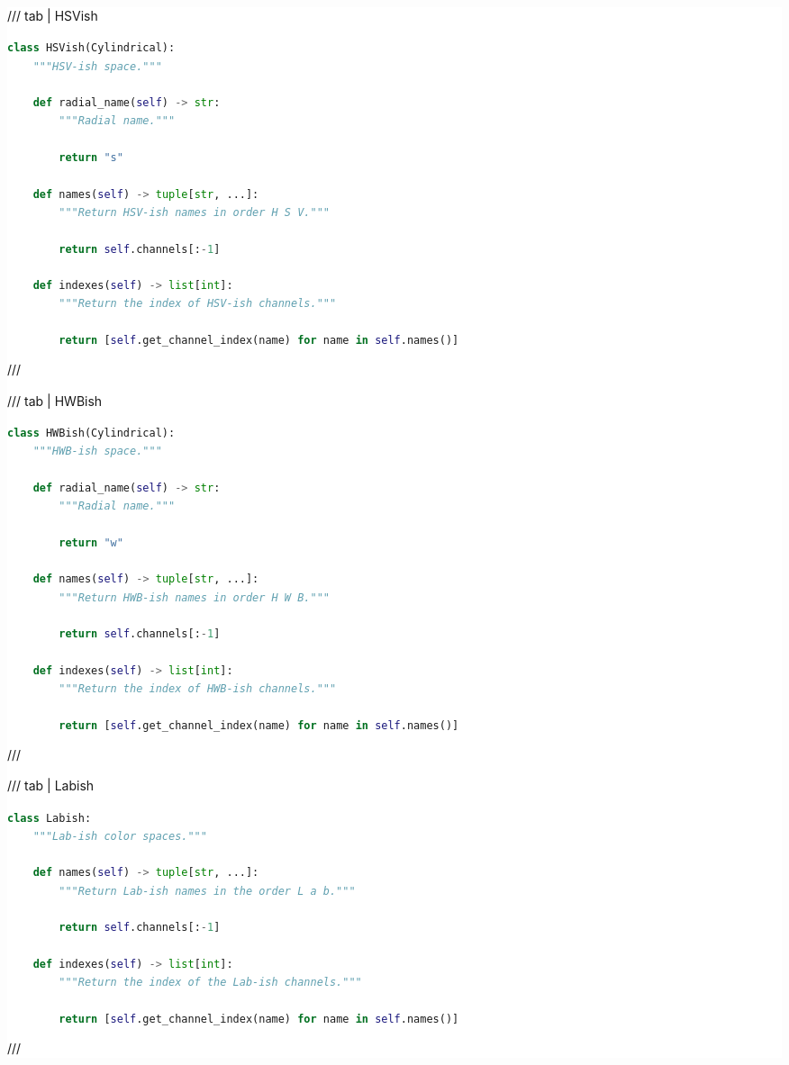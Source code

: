 /// tab | HSVish
```py
class HSVish(Cylindrical):
    """HSV-ish space."""

    def radial_name(self) -> str:
        """Radial name."""

        return "s"

    def names(self) -> tuple[str, ...]:
        """Return HSV-ish names in order H S V."""

        return self.channels[:-1]

    def indexes(self) -> list[int]:
        """Return the index of HSV-ish channels."""

        return [self.get_channel_index(name) for name in self.names()]
```
///


/// tab | HWBish
```py
class HWBish(Cylindrical):
    """HWB-ish space."""

    def radial_name(self) -> str:
        """Radial name."""

        return "w"

    def names(self) -> tuple[str, ...]:
        """Return HWB-ish names in order H W B."""

        return self.channels[:-1]

    def indexes(self) -> list[int]:
        """Return the index of HWB-ish channels."""

        return [self.get_channel_index(name) for name in self.names()]
```
///

/// tab | Labish
```py
class Labish:
    """Lab-ish color spaces."""

    def names(self) -> tuple[str, ...]:
        """Return Lab-ish names in the order L a b."""

        return self.channels[:-1]

    def indexes(self) -> list[int]:
        """Return the index of the Lab-ish channels."""

        return [self.get_channel_index(name) for name in self.names()]
```
///
